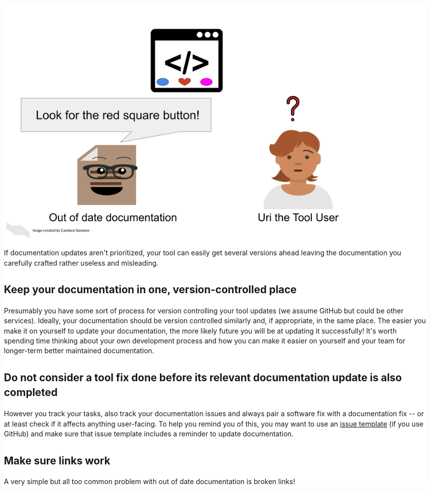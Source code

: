 <img src="resources/images/11-documentation-maintenance_files/figure-html//1PH9_KlLVggYpNJI0fgvcIcft2vDtGA_mlCqKFA8gnAg_gd5f2c75a67_0_5.png" alt="Uri the Tool User is trying to use Tina’s awesome tool, but the documentation is now an ugly brown and out of date. The out of date documentation tells Uri to Look for the red square button! Uri has a question mark above their head because there is no red square button to be seen; only two circle buttons and a heart shaped button." width="1250" />

If documentation updates aren't prioritized, your tool can easily get several versions ahead leaving the documentation you carefully crafted rather useless and misleading.

## Keep your documentation in one, version-controlled place

Presumably you have some sort of process for version controlling your tool updates (we assume GitHub but could be other services). Ideally, your documentation should be version controlled similarly and, if appropriate, in the same place.
The easier you make it on yourself to update your documentation, the more likely future you will be at updating it successfully! It's worth spending time thinking about your own development process and how you can make it easier on yourself and your team for longer-term better maintained documentation.

## Do not consider a tool fix done before its relevant documentation update is also completed

However you track your tasks, also track your documentation issues and always pair a software fix with a documentation fix -- or at least check if it affects anything user-facing. To help you remind you of this, you may want to use an [issue template](https://docs.github.com/en/communities/using-templates-to-encourage-useful-issues-and-pull-requests/configuring-issue-templates-for-your-repository) (if you use GitHub) and make sure that issue template includes a reminder to update documentation.

## Make sure links work

A very simple but all too common problem with out of date documentation is broken links!
